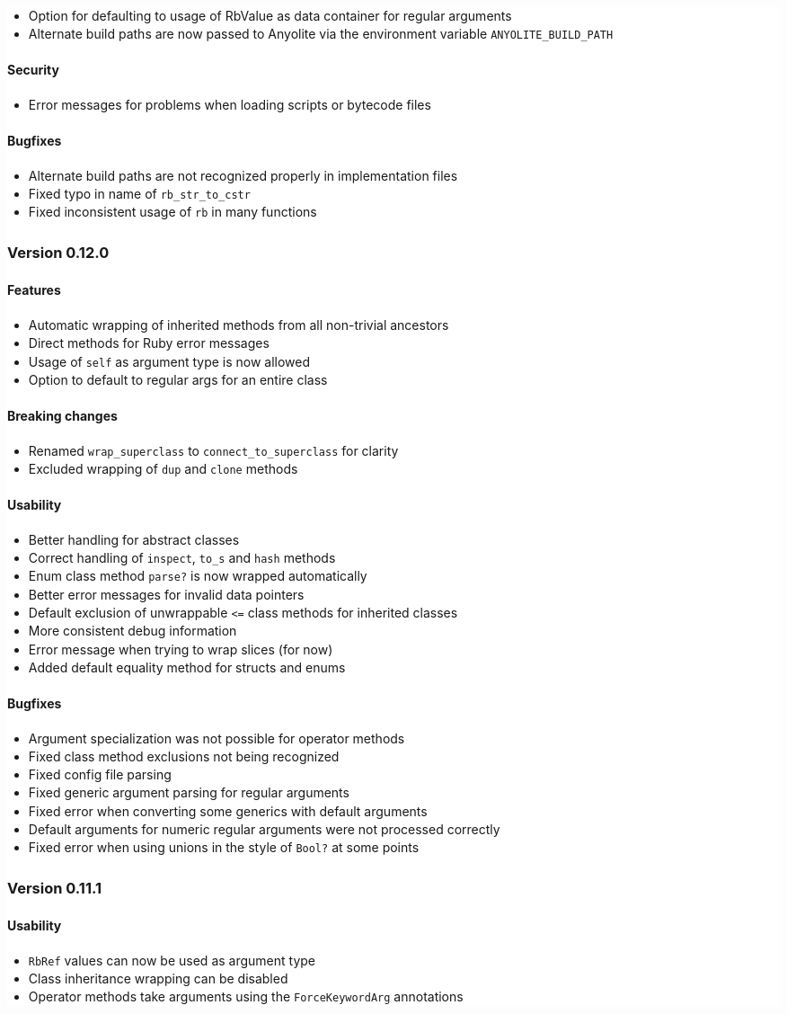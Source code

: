 * Option for defaulting to usage of RbValue as data container for regular arguments
* Alternate build paths are now passed to Anyolite via the environment variable `ANYOLITE_BUILD_PATH`

#### Security

* Error messages for problems when loading scripts or bytecode files

#### Bugfixes

* Alternate build paths are not recognized properly in implementation files
* Fixed typo in name of `rb_str_to_cstr`
* Fixed inconsistent usage of `rb` in many functions

### Version 0.12.0

#### Features

* Automatic wrapping of inherited methods from all non-trivial ancestors
* Direct methods for Ruby error messages
* Usage of `self` as argument type is now allowed
* Option to default to regular args for an entire class

#### Breaking changes

* Renamed `wrap_superclass` to `connect_to_superclass` for clarity
* Excluded wrapping of `dup` and `clone` methods

#### Usability

* Better handling for abstract classes
* Correct handling of `inspect`, `to_s` and `hash` methods
* Enum class method `parse?` is now wrapped automatically
* Better error messages for invalid data pointers
* Default exclusion of unwrappable `<=` class methods for inherited classes
* More consistent debug information
* Error message when trying to wrap slices (for now)
* Added default equality method for structs and enums

#### Bugfixes

* Argument specialization was not possible for operator methods
* Fixed class method exclusions not being recognized
* Fixed config file parsing
* Fixed generic argument parsing for regular arguments
* Fixed error when converting some generics with default arguments
* Default arguments for numeric regular arguments were not processed correctly
* Fixed error when using unions in the style of `Bool?` at some points

### Version 0.11.1

#### Usability

* `RbRef` values can now be used as argument type
* Class inheritance wrapping can be disabled
* Operator methods take arguments using the `ForceKeywordArg` annotations
